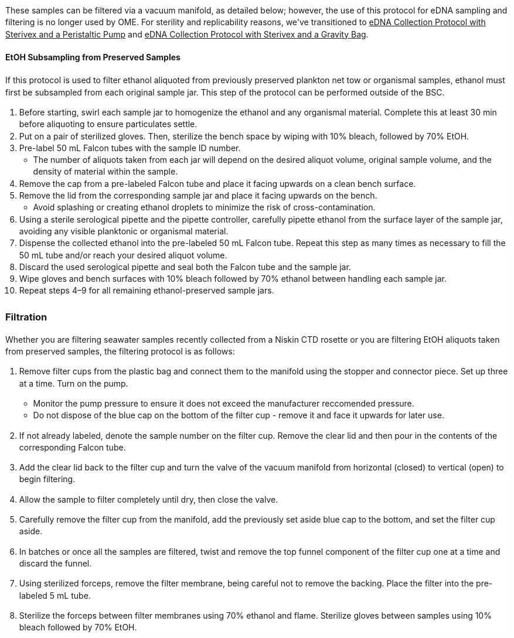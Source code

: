 These samples can be filtered via a vacuum manifold, as detailed below; however, the use of this protocol for eDNA sampling and filtering is no longer used by OME. For sterility and replicability reasons, we've transitioned to [eDNA Collection Protocol with Sterivex and a Peristaltic Pump](https://github.com/marinednadude/NOAA-PMEL-OME_eDNA_Collection_Protocol_Niskin/blob/main/NOAA-PMEL-OME_eDNA_Collection_Protocol_Sterivex_PeristalticPump.md) and [eDNA Collection Protocol with Sterivex and a Gravity Bag](https://github.com/Brown-NOAA/NOAA-PMEL-OME_eDNA_Collection_Protocol_Sterivex_GravityBag_BeBOP/blob/main/NOAA-PMEL-OME_eDNA_Collection_Protocol_Sterivex_GravityBag.md).

#### EtOH Subsampling from Preserved Samples

If this protocol is used to filter ethanol aliquoted from previously preserved plankton net tow or organismal samples, ethanol must first be subsampled from each original sample jar. This step of the protocol can be performed outside of the BSC.

1. Before starting, swirl each sample jar to homogenize the ethanol and any organismal material. Complete this at least 30 min before aliquoting to ensure particulates settle.
2. Put on a pair of sterilized gloves. Then, sterilize the bench space by wiping with 10% bleach, followed by 70% EtOH.
3. Pre-label 50 mL Falcon tubes with the sample ID number. 
    + The number of aliquots taken from each jar will depend on the desired aliquot volume, original sample volume, and the density of material within the sample.
5. Remove the cap from a pre-labeled Falcon tube and place it facing upwards on a clean bench surface.
6. Remove the lid from the corresponding sample jar and place it facing upwards on the bench.
     + Avoid splashing or creating ethanol droplets to minimize the risk of cross-contamination.
7. Using a sterile serological pipette and the pipette controller, carefully pipette ethanol from the surface layer of the sample jar, avoiding any visible planktonic or organismal material.
8. Dispense the collected ethanol into the pre-labeled 50 mL Falcon tube. Repeat this step as many times as necessary to fill the 50 mL tube and/or reach your desired aliquot volume.
8. Discard the used serological pipette and seal both the Falcon tube and the sample jar.
9. Wipe gloves and bench surfaces with 10% bleach followed by 70% ethanol between handling each sample jar.
10. Repeat steps 4–9 for all remaining ethanol-preserved sample jars.

### Filtration
Whether you are filtering seawater samples recently collected from a Niskin CTD rosette or you are filtering EtOH aliquots taken from preserved samples, the filtering protocol is as follows:

1. Remove filter cups from the plastic bag and connect them to the manifold using the stopper and connector piece. Set up three at a time. Turn on the pump.
   + Monitor the pump pressure to ensure it does not exceed the manufacturer reccomended pressure.
   + Do not dispose of the blue cap on the bottom of the filter cup - remove it and face it upwards for later use.

2. If not already labeled, denote the sample number on the filter cup. Remove the clear lid and then pour in the contents of the corresponding Falcon tube.
3. Add the clear lid back to the filter cup and turn the valve of the vacuum manifold from horizontal (closed) to vertical (open) to begin filtering.
4. Allow the sample to filter completely until dry, then close the valve.
5. Carefully remove the filter cup from the manifold, add the previously set aside blue cap to the bottom, and set the filter cup aside.
6. In batches or once all the samples are filtered, twist and remove the top funnel component of the filter cup one at a time and discard the funnel.
7. Using sterilized forceps, remove the filter membrane, being careful not to remove the backing. Place the filter into the pre-labeled 5 mL tube.
8. Sterilize the forceps between filter membranes using 70% ethanol and flame. Sterilize gloves between samples using 10% bleach followed by 70% EtOH.
